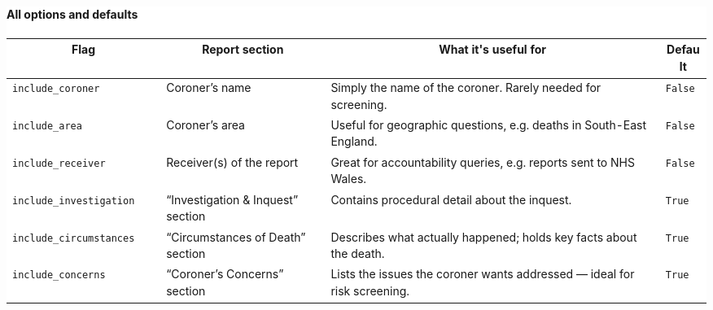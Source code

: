 #### All options and defaults

<table>
  <thead>
    <tr>
      <th style="width:22%">Flag</th>
      <th>Report section</th>
      <th>What it's useful for</th>
      <th>Default</th>
    </tr>
  </thead>
  <tbody>
    <tr>
      <td><code>include_coroner</code></td>
      <td>Coroner’s name</td>
      <td>Simply the name of the coroner. Rarely needed for screening.</td>
      <td><code>False</code></td>
    </tr>
    <tr>
      <td><code>include_area</code></td>
      <td>Coroner’s area</td>
      <td>Useful for geographic questions, e.g.&nbsp;deaths in South-East England.</td>
      <td><code>False</code></td>
    </tr>
    <tr>
      <td><code>include_receiver</code></td>
      <td>Receiver(s) of the report</td>
      <td>Great for accountability queries, e.g. reports sent to NHS Wales.</td>
      <td><code>False</code></td>
    </tr>
    <tr>
      <td><code>include_investigation</code></td>
      <td>“Investigation &amp; Inquest” section</td>
      <td>Contains procedural detail about the inquest.</td>
      <td><code>True</code></td>
    </tr>
    <tr>
      <td><code>include_circumstances</code></td>
      <td>“Circumstances of Death” section</td>
      <td>Describes what actually happened; holds key facts about the death.</td>
      <td><code>True</code></td>
    </tr>
    <tr>
      <td><code>include_concerns</code></td>
      <td>“Coroner’s Concerns” section</td>
      <td>Lists the issues the coroner wants addressed — ideal for risk screening.</td>
      <td><code>True</code></td>
    </tr>
  </tbody>
</table>

